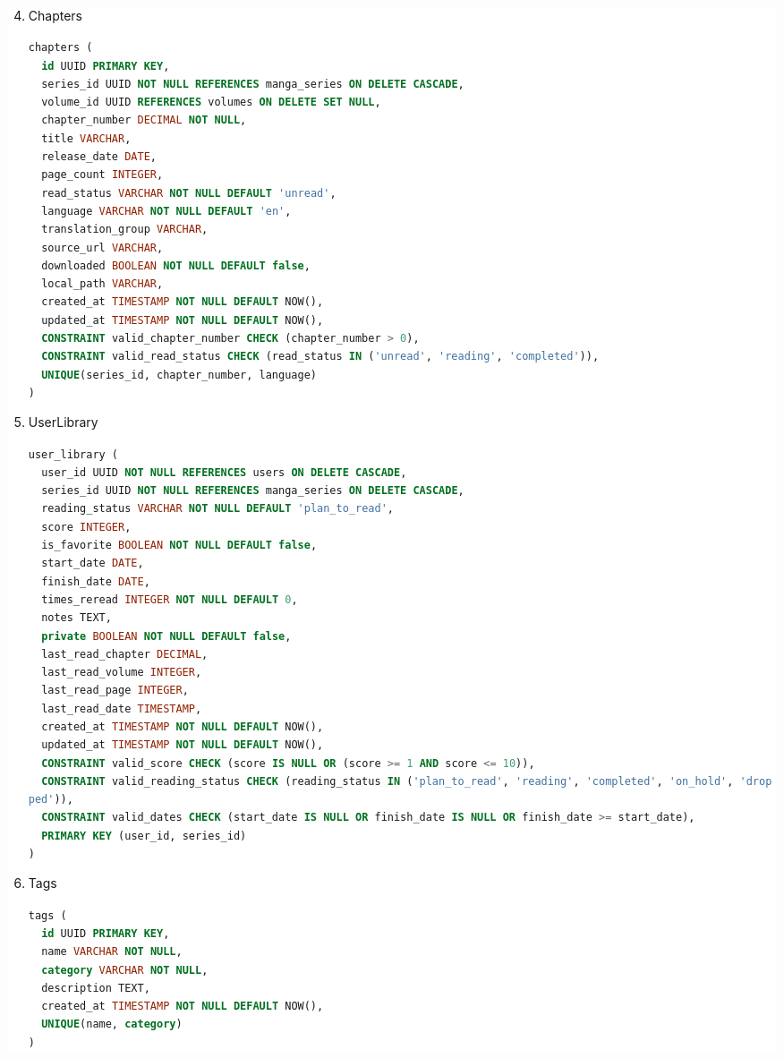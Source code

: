 4. Chapters
   ```sql
   chapters (
     id UUID PRIMARY KEY,
     series_id UUID NOT NULL REFERENCES manga_series ON DELETE CASCADE,
     volume_id UUID REFERENCES volumes ON DELETE SET NULL,
     chapter_number DECIMAL NOT NULL,
     title VARCHAR,
     release_date DATE,
     page_count INTEGER,
     read_status VARCHAR NOT NULL DEFAULT 'unread',
     language VARCHAR NOT NULL DEFAULT 'en',
     translation_group VARCHAR,
     source_url VARCHAR,
     downloaded BOOLEAN NOT NULL DEFAULT false,
     local_path VARCHAR,
     created_at TIMESTAMP NOT NULL DEFAULT NOW(),
     updated_at TIMESTAMP NOT NULL DEFAULT NOW(),
     CONSTRAINT valid_chapter_number CHECK (chapter_number > 0),
     CONSTRAINT valid_read_status CHECK (read_status IN ('unread', 'reading', 'completed')),
     UNIQUE(series_id, chapter_number, language)
   )
   ```

5. UserLibrary
   ```sql
   user_library (
     user_id UUID NOT NULL REFERENCES users ON DELETE CASCADE,
     series_id UUID NOT NULL REFERENCES manga_series ON DELETE CASCADE,
     reading_status VARCHAR NOT NULL DEFAULT 'plan_to_read',
     score INTEGER,
     is_favorite BOOLEAN NOT NULL DEFAULT false,
     start_date DATE,
     finish_date DATE,
     times_reread INTEGER NOT NULL DEFAULT 0,
     notes TEXT,
     private BOOLEAN NOT NULL DEFAULT false,
     last_read_chapter DECIMAL,
     last_read_volume INTEGER,
     last_read_page INTEGER,
     last_read_date TIMESTAMP,
     created_at TIMESTAMP NOT NULL DEFAULT NOW(),
     updated_at TIMESTAMP NOT NULL DEFAULT NOW(),
     CONSTRAINT valid_score CHECK (score IS NULL OR (score >= 1 AND score <= 10)),
     CONSTRAINT valid_reading_status CHECK (reading_status IN ('plan_to_read', 'reading', 'completed', 'on_hold', 'dropped')),
     CONSTRAINT valid_dates CHECK (start_date IS NULL OR finish_date IS NULL OR finish_date >= start_date),
     PRIMARY KEY (user_id, series_id)
   )
   ```

6. Tags
   ```sql
   tags (
     id UUID PRIMARY KEY,
     name VARCHAR NOT NULL,
     category VARCHAR NOT NULL,
     description TEXT,
     created_at TIMESTAMP NOT NULL DEFAULT NOW(),
     UNIQUE(name, category)
   )
   ```

